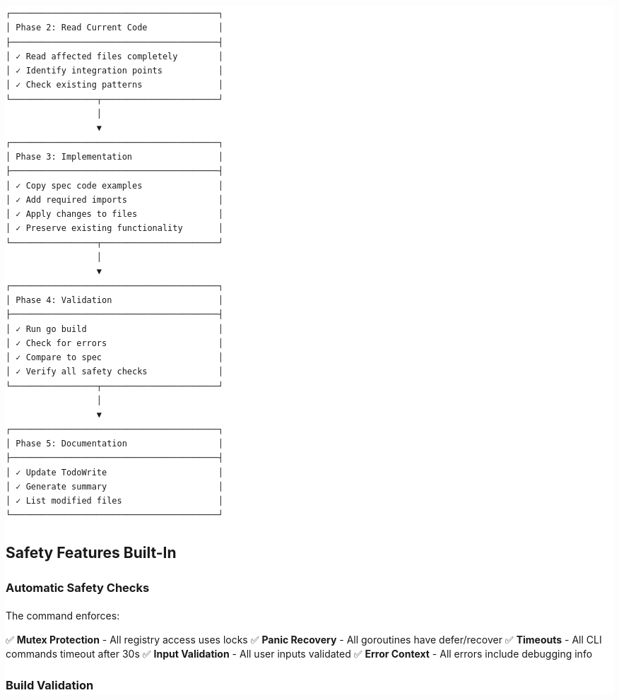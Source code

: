 ```
┌─────────────────────────────────────────┐
│ Phase 2: Read Current Code              │
├─────────────────────────────────────────┤
│ ✓ Read affected files completely        │
│ ✓ Identify integration points           │
│ ✓ Check existing patterns               │
└─────────────────┬───────────────────────┘
                  │
                  ▼
┌─────────────────────────────────────────┐
│ Phase 3: Implementation                 │
├─────────────────────────────────────────┤
│ ✓ Copy spec code examples               │
│ ✓ Add required imports                  │
│ ✓ Apply changes to files                │
│ ✓ Preserve existing functionality       │
└─────────────────┬───────────────────────┘
                  │
                  ▼
┌─────────────────────────────────────────┐
│ Phase 4: Validation                     │
├─────────────────────────────────────────┤
│ ✓ Run go build                          │
│ ✓ Check for errors                      │
│ ✓ Compare to spec                       │
│ ✓ Verify all safety checks              │
└─────────────────┬───────────────────────┘
                  │
                  ▼
┌─────────────────────────────────────────┐
│ Phase 5: Documentation                  │
├─────────────────────────────────────────┤
│ ✓ Update TodoWrite                      │
│ ✓ Generate summary                      │
│ ✓ List modified files                   │
└─────────────────────────────────────────┘
```

## Safety Features Built-In

### Automatic Safety Checks

The command enforces:

✅ **Mutex Protection** - All registry access uses locks
✅ **Panic Recovery** - All goroutines have defer/recover
✅ **Timeouts** - All CLI commands timeout after 30s
✅ **Input Validation** - All user inputs validated
✅ **Error Context** - All errors include debugging info

### Build Validation
